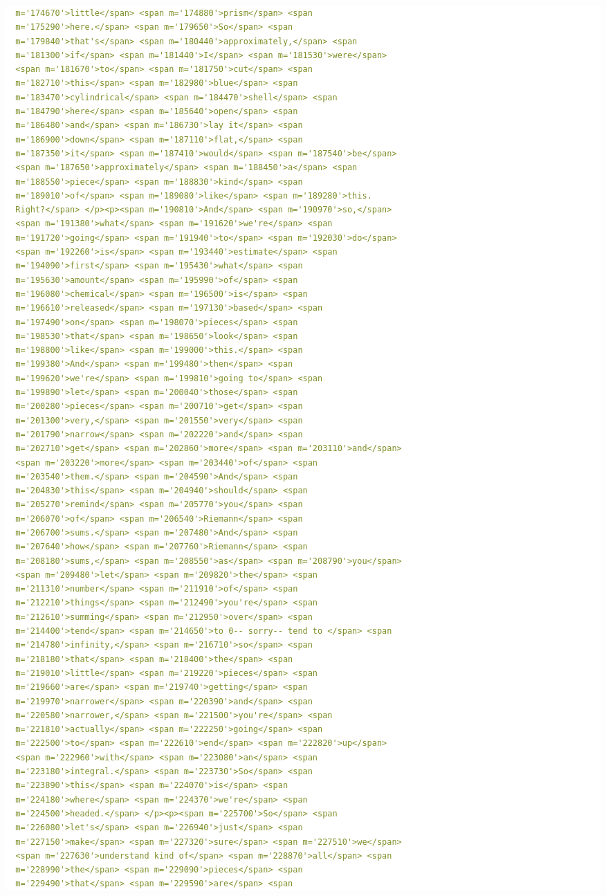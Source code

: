 ```yaml
  m='174670'>little</span> <span m='174880'>prism</span> <span
  m='175290'>here.</span> <span m='179650'>So</span> <span
  m='179840'>that's</span> <span m='180440'>approximately,</span> <span
  m='181300'>if</span> <span m='181440'>I</span> <span m='181530'>were</span>
  <span m='181670'>to</span> <span m='181750'>cut</span> <span
  m='182710'>this</span> <span m='182980'>blue</span> <span
  m='183470'>cylindrical</span> <span m='184470'>shell</span> <span
  m='184790'>here</span> <span m='185640'>open</span> <span
  m='186480'>and</span> <span m='186730'>lay it</span> <span
  m='186900'>down</span> <span m='187110'>flat,</span> <span
  m='187350'>it</span> <span m='187410'>would</span> <span m='187540'>be</span>
  <span m='187650'>approximately</span> <span m='188450'>a</span> <span
  m='188550'>piece</span> <span m='188830'>kind</span> <span
  m='189010'>of</span> <span m='189080'>like</span> <span m='189280'>this.
  Right?</span> </p><p><span m='190810'>And</span> <span m='190970'>so,</span>
  <span m='191380'>what</span> <span m='191620'>we're</span> <span
  m='191720'>going</span> <span m='191940'>to</span> <span m='192030'>do</span>
  <span m='192260'>is</span> <span m='193440'>estimate</span> <span
  m='194090'>first</span> <span m='195430'>what</span> <span
  m='195630'>amount</span> <span m='195990'>of</span> <span
  m='196080'>chemical</span> <span m='196500'>is</span> <span
  m='196610'>released</span> <span m='197130'>based</span> <span
  m='197490'>on</span> <span m='198070'>pieces</span> <span
  m='198530'>that</span> <span m='198650'>look</span> <span
  m='198800'>like</span> <span m='199000'>this.</span> <span
  m='199380'>And</span> <span m='199480'>then</span> <span
  m='199620'>we're</span> <span m='199810'>going to</span> <span
  m='199890'>let</span> <span m='200040'>those</span> <span
  m='200280'>pieces</span> <span m='200710'>get</span> <span
  m='201300'>very,</span> <span m='201550'>very</span> <span
  m='201790'>narrow</span> <span m='202220'>and</span> <span
  m='202710'>get</span> <span m='202860'>more</span> <span m='203110'>and</span>
  <span m='203220'>more</span> <span m='203440'>of</span> <span
  m='203540'>them.</span> <span m='204590'>And</span> <span
  m='204830'>this</span> <span m='204940'>should</span> <span
  m='205270'>remind</span> <span m='205770'>you</span> <span
  m='206070'>of</span> <span m='206540'>Riemann</span> <span
  m='206700'>sums.</span> <span m='207480'>And</span> <span
  m='207640'>how</span> <span m='207760'>Riemann</span> <span
  m='208180'>sums,</span> <span m='208550'>as</span> <span m='208790'>you</span>
  <span m='209480'>let</span> <span m='209820'>the</span> <span
  m='211310'>number</span> <span m='211910'>of</span> <span
  m='212210'>things</span> <span m='212490'>you're</span> <span
  m='212610'>summing</span> <span m='212950'>over</span> <span
  m='214400'>tend</span> <span m='214650'>to 0-- sorry-- tend to </span> <span
  m='214780'>infinity,</span> <span m='216710'>so</span> <span
  m='218180'>that</span> <span m='218400'>the</span> <span
  m='219010'>little</span> <span m='219220'>pieces</span> <span
  m='219660'>are</span> <span m='219740'>getting</span> <span
  m='219970'>narrower</span> <span m='220390'>and</span> <span
  m='220580'>narrower,</span> <span m='221500'>you're</span> <span
  m='221810'>actually</span> <span m='222250'>going</span> <span
  m='222500'>to</span> <span m='222610'>end</span> <span m='222820'>up</span>
  <span m='222960'>with</span> <span m='223080'>an</span> <span
  m='223180'>integral.</span> <span m='223730'>So</span> <span
  m='223890'>this</span> <span m='224070'>is</span> <span
  m='224180'>where</span> <span m='224370'>we're</span> <span
  m='224500'>headed.</span> </p><p><span m='225700'>So</span> <span
  m='226080'>let's</span> <span m='226940'>just</span> <span
  m='227150'>make</span> <span m='227320'>sure</span> <span m='227510'>we</span>
  <span m='227630'>understand kind of</span> <span m='228870'>all</span> <span
  m='228990'>the</span> <span m='229090'>pieces</span> <span
  m='229490'>that</span> <span m='229590'>are</span> <span
```